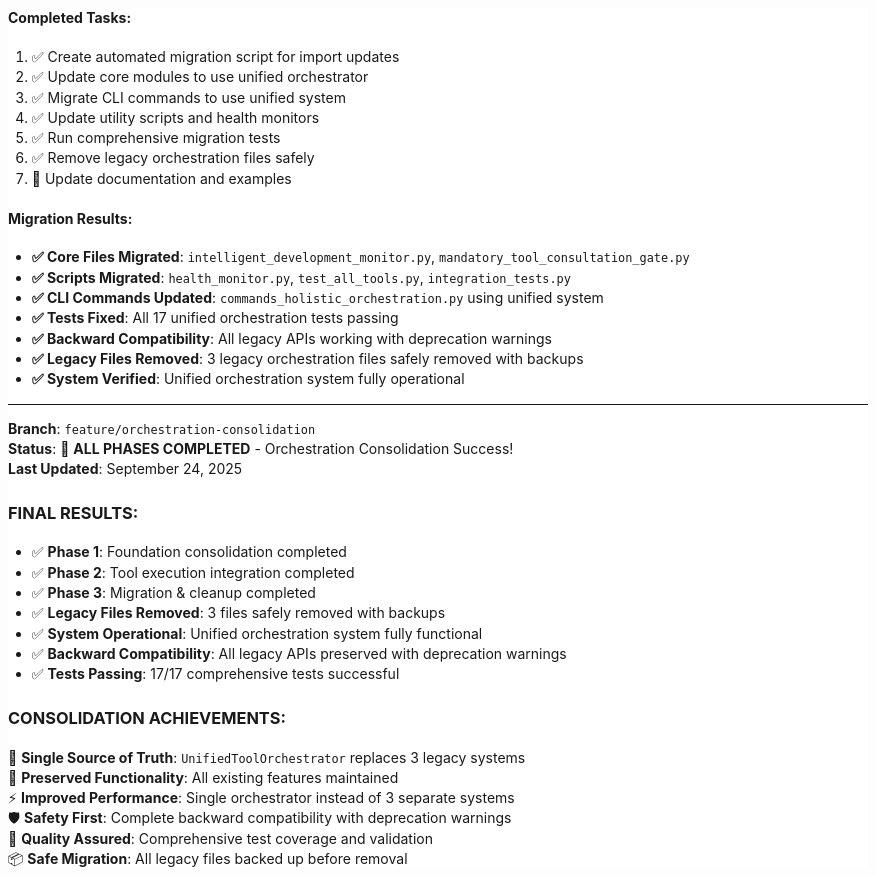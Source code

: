 #### **Completed Tasks:**
1. ✅ Create automated migration script for import updates
2. ✅ Update core modules to use unified orchestrator
3. ✅ Migrate CLI commands to use unified system
4. ✅ Update utility scripts and health monitors
5. ✅ Run comprehensive migration tests
6. ✅ Remove legacy orchestration files safely
7. 🔄 Update documentation and examples

#### **Migration Results:**
- **✅ Core Files Migrated**: `intelligent_development_monitor.py`, `mandatory_tool_consultation_gate.py`
- **✅ Scripts Migrated**: `health_monitor.py`, `test_all_tools.py`, `integration_tests.py`
- **✅ CLI Commands Updated**: `commands_holistic_orchestration.py` using unified system
- **✅ Tests Fixed**: All 17 unified orchestration tests passing
- **✅ Backward Compatibility**: All legacy APIs working with deprecation warnings
- **✅ Legacy Files Removed**: 3 legacy orchestration files safely removed with backups
- **✅ System Verified**: Unified orchestration system fully operational

---

**Branch**: `feature/orchestration-consolidation`  
**Status**: 🎉 **ALL PHASES COMPLETED** - Orchestration Consolidation Success!  
**Last Updated**: September 24, 2025

### **FINAL RESULTS:**
- ✅ **Phase 1**: Foundation consolidation completed
- ✅ **Phase 2**: Tool execution integration completed  
- ✅ **Phase 3**: Migration & cleanup completed
- ✅ **Legacy Files Removed**: 3 files safely removed with backups
- ✅ **System Operational**: Unified orchestration system fully functional
- ✅ **Backward Compatibility**: All legacy APIs preserved with deprecation warnings
- ✅ **Tests Passing**: 17/17 comprehensive tests successful

### **CONSOLIDATION ACHIEVEMENTS:**
🎯 **Single Source of Truth**: `UnifiedToolOrchestrator` replaces 3 legacy systems  
🔧 **Preserved Functionality**: All existing features maintained  
⚡ **Improved Performance**: Single orchestrator instead of 3 separate systems  
🛡️ **Safety First**: Complete backward compatibility with deprecation warnings  
🧪 **Quality Assured**: Comprehensive test coverage and validation  
📦 **Safe Migration**: All legacy files backed up before removal

